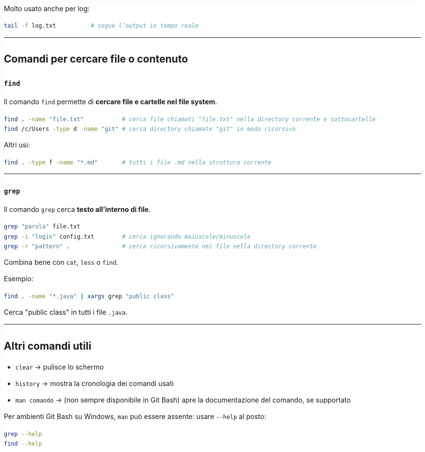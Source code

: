 Molto usato anche per log:

```bash
tail -f log.txt          # segue l’output in tempo reale
```

---

## Comandi per cercare file o contenuto

### `find`

Il comando `find` permette di **cercare file e cartelle nel file system**.

```bash
find . -name "file.txt"           # cerca file chiamati "file.txt" nella directory corrente e sottocartelle
find /c/Users -type d -name "git" # cerca directory chiamate "git" in modo ricorsivo
```

Altri usi:

```bash
find . -type f -name "*.md"       # tutti i file .md nella struttura corrente
```

---

### `grep`

Il comando `grep` cerca **testo all’interno di file**.

```bash
grep "parola" file.txt
grep -i "login" config.txt        # cerca ignorando maiuscole/minuscole
grep -r "pattern" .               # cerca ricorsivamente nei file nella directory corrente
```

Combina bene con `cat`, `less` o `find`.

Esempio:

```bash
find . -name "*.java" | xargs grep "public class"
```

Cerca "public class" in tutti i file `.java`.

---

## Altri comandi utili

- `clear` → pulisce lo schermo

- `history` → mostra la cronologia dei comandi usati

- `man comando` → (non sempre disponibile in Git Bash) apre la documentazione del comando, se supportato


Per ambienti Git Bash su Windows, `man` può essere assente: usare `--help` al posto:

```bash
grep --help
find --help
```